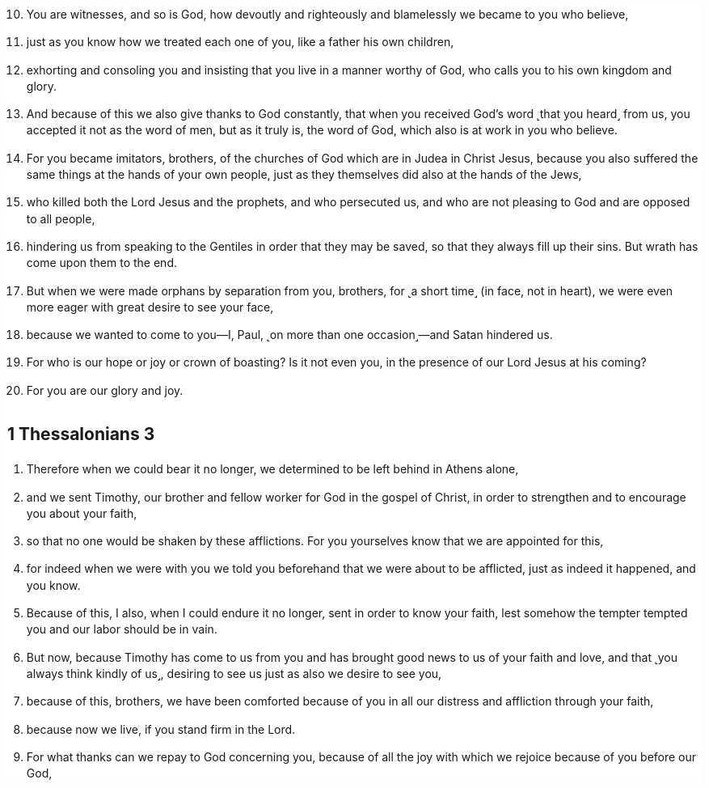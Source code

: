 10. You are witnesses, and so is God, how devoutly and righteously and blamelessly we became to you who believe,

11. just as you know how we treated each one of you, like a father his own children,

12. exhorting and consoling you and insisting that you live in a manner worthy of God, who calls you to his own kingdom and glory.

13. And because of this we also give thanks to God constantly, that when you received God’s word ˻that you heard˼ from us, you accepted it not as the word of men, but as it truly is, the word of God, which also is at work in you who believe.

14. For you became imitators, brothers, of the churches of God which are in Judea in Christ Jesus, because you also suffered the same things at the hands of your own people, just as they themselves did also at the hands of the Jews,

15. who killed both the Lord Jesus and the prophets, and who persecuted us, and who are not pleasing to God and are opposed to all people,

16. hindering us from speaking to the Gentiles in order that they may be saved, so that they always fill up their sins. But wrath has come upon them to the end.

17. But when we were made orphans by separation from you, brothers, for ˻a short time˼ (in face, not in heart), we were even more eager with great desire to see your face,

18. because we wanted to come to you—I, Paul, ˻on more than one occasion˼—and Satan hindered us.

19. For who is our hope or joy or crown of boasting? Is it not even you, in the presence of our Lord Jesus at his coming?

20. For you are our glory and joy.

## 1 Thessalonians 3

1. Therefore when we could bear it no longer, we determined to be left behind in Athens alone,

2. and we sent Timothy, our brother and fellow worker for God in the gospel of Christ, in order to strengthen and to encourage you about your faith,

3. so that no one would be shaken by these afflictions. For you yourselves know that we are appointed for this,

4. for indeed when we were with you we told you beforehand that we were about to be afflicted, just as indeed it happened, and you know.

5. Because of this, I also, when I could endure it no longer, sent in order to know your faith, lest somehow the tempter tempted you and our labor should be in vain.

6. But now, because Timothy has come to us from you and has brought good news to us of your faith and love, and that ˻you always think kindly of us˼, desiring to see us just as also we desire to see you,

7. because of this, brothers, we have been comforted because of you in all our distress and affliction through your faith,

8. because now we live, if you stand firm in the Lord.

9. For what thanks can we repay to God concerning you, because of all the joy with which we rejoice because of you before our God,
